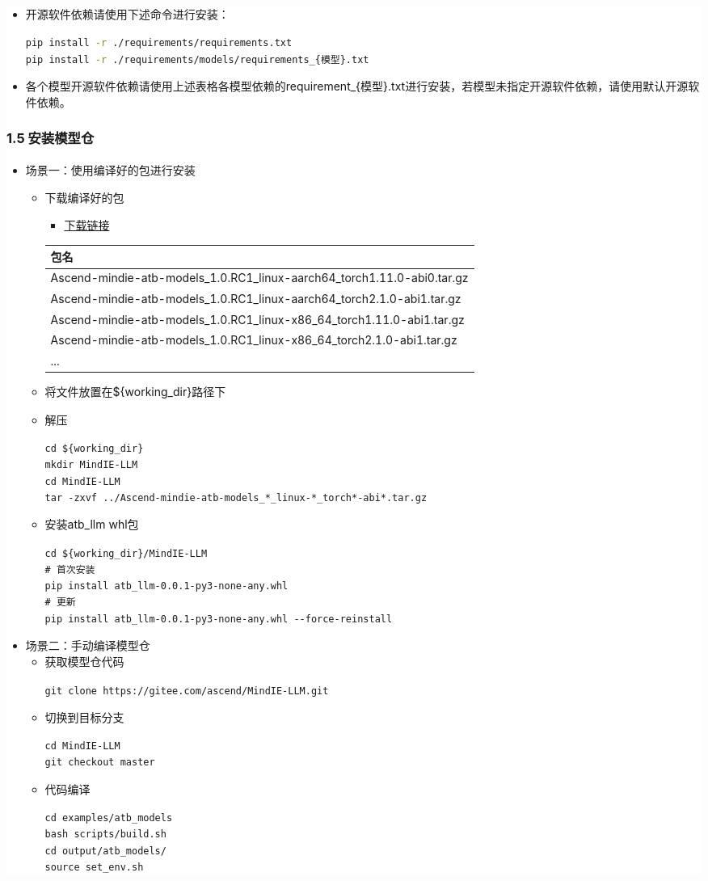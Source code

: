 - 开源软件依赖请使用下述命令进行安装：
  ```bash
  pip install -r ./requirements/requirements.txt
  pip install -r ./requirements/models/requirements_{模型}.txt
  ```
- 各个模型开源软件依赖请使用上述表格各模型依赖的requirement_{模型}.txt进行安装，若模型未指定开源软件依赖，请使用默认开源软件依赖。

### 1.5 安装模型仓
- 场景一：使用编译好的包进行安装
  - 下载编译好的包
    - [下载链接](https://www.hiascend.com/developer/download/community/result?module=ie+pt+cann)

    | 包名                                                         |
    | ------------------------------------------------------------ |
    | Ascend-mindie-atb-models_1.0.RC1_linux-aarch64_torch1.11.0-abi0.tar.gz |
    | Ascend-mindie-atb-models_1.0.RC1_linux-aarch64_torch2.1.0-abi1.tar.gz |
    | Ascend-mindie-atb-models_1.0.RC1_linux-x86_64_torch1.11.0-abi1.tar.gz |
    | Ascend-mindie-atb-models_1.0.RC1_linux-x86_64_torch2.1.0-abi1.tar.gz |
    | ...                                                          |

  - 将文件放置在\${working_dir}路径下
  - 解压
    ```shell
    cd ${working_dir}
    mkdir MindIE-LLM
    cd MindIE-LLM
    tar -zxvf ../Ascend-mindie-atb-models_*_linux-*_torch*-abi*.tar.gz
    ```
  - 安装atb_llm whl包
    ```
    cd ${working_dir}/MindIE-LLM
    # 首次安装
    pip install atb_llm-0.0.1-py3-none-any.whl
    # 更新
    pip install atb_llm-0.0.1-py3-none-any.whl --force-reinstall
    ```
- 场景二：手动编译模型仓
  - 获取模型仓代码
    ```shell
    git clone https://gitee.com/ascend/MindIE-LLM.git
    ```
  - 切换到目标分支
    ```shell
    cd MindIE-LLM
    git checkout master
    ```
  - 代码编译
    ```shell
    cd examples/atb_models
    bash scripts/build.sh
    cd output/atb_models/
    source set_env.sh
    ```
